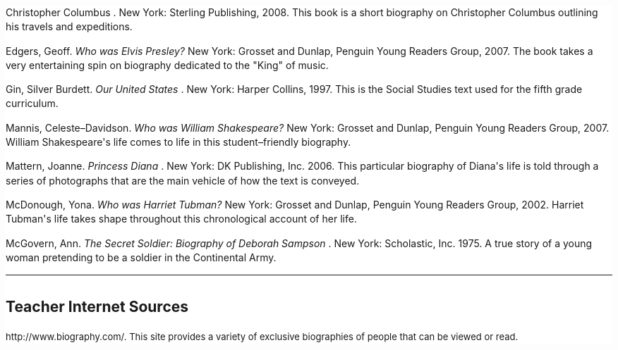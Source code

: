 Christopher Columbus
</i>
. New York: Sterling Publishing, 2008. This book is a short biography on Christopher Columbus outlining his travels and expeditions.
<p>
Edgers, Geoff.
<i>
Who was Elvis Presley?
</i>
New York: Grosset and Dunlap, Penguin Young Readers Group, 2007. The book takes a very entertaining spin on biography dedicated to the "King" of music.
</p>
<p>
Gin, Silver Burdett.
<i>
Our United States
</i>
. New York: Harper Collins, 1997. This is the Social Studies text used for the fifth grade curriculum.
</p>
<p>
Mannis, Celeste–Davidson.
<i>
Who was William Shakespeare?
</i>
New York: Grosset and Dunlap, Penguin Young Readers Group, 2007. William Shakespeare's life comes to life in this student–friendly biography.
</p>
<p>
Mattern, Joanne.
<i>
Princess Diana
</i>
. New York: DK Publishing, Inc. 2006. This particular biography of Diana's life is told through a series of photographs that are the main vehicle of how the text is conveyed.
</p>
<p>
McDonough, Yona.
<i>
Who was Harriet Tubman?
</i>
New York: Grosset and Dunlap, Penguin Young Readers Group, 2002. Harriet Tubman's life takes shape throughout this chronological account of her life.
</p>
<p>
McGovern, Ann.
<i>
The Secret Soldier: Biography of Deborah Sampson
</i>
. New York: Scholastic, Inc. 1975. A true story of a young woman pretending to be a soldier in the Continental Army.
</p>
</font>
</p>
<hr/>
<h2>
Teacher Internet Sources
</h2>
<p>
<font size="-1">
http://www.biography.com/. This site provides a variety of exclusive biographies of people that can be viewed or read.
<p>